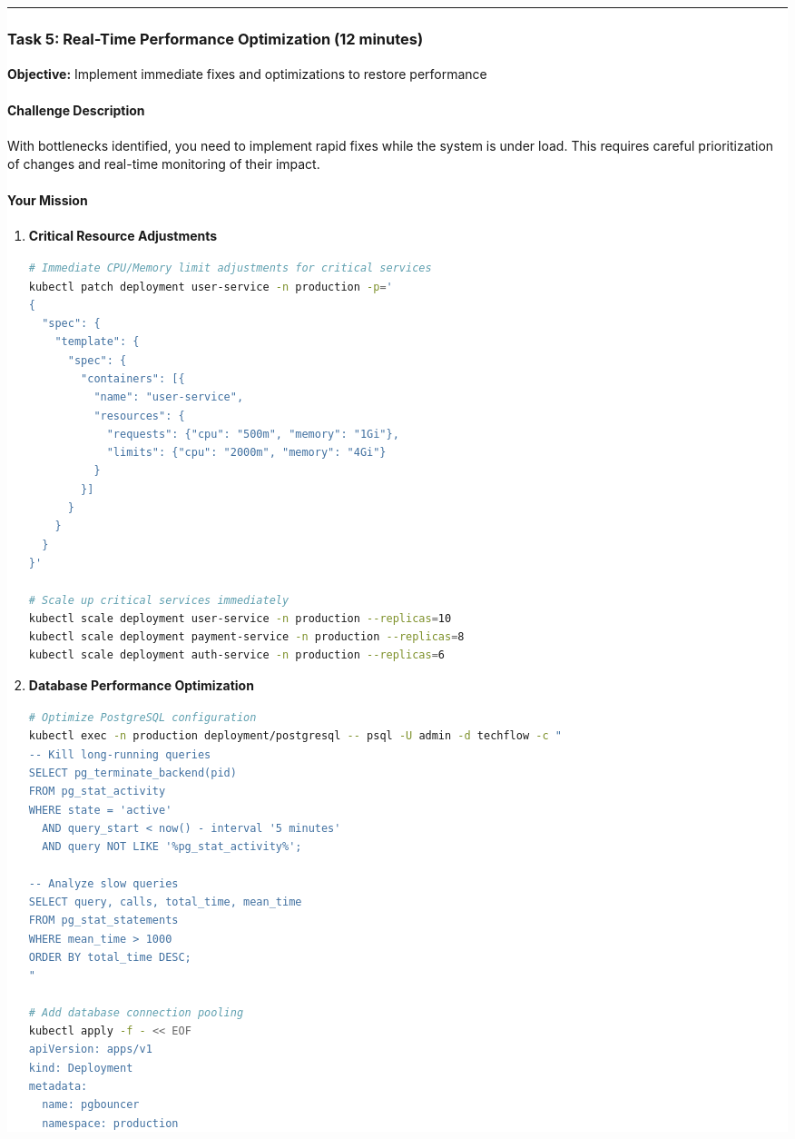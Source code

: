 
---

### Task 5: Real-Time Performance Optimization (12 minutes)

**Objective:** Implement immediate fixes and optimizations to restore performance

#### Challenge Description

With bottlenecks identified, you need to implement rapid fixes while the system is under load. This requires careful prioritization of changes and real-time monitoring of their impact.

#### Your Mission

1. **Critical Resource Adjustments**

   ```bash
   # Immediate CPU/Memory limit adjustments for critical services
   kubectl patch deployment user-service -n production -p='
   {
     "spec": {
       "template": {
         "spec": {
           "containers": [{
             "name": "user-service",
             "resources": {
               "requests": {"cpu": "500m", "memory": "1Gi"},
               "limits": {"cpu": "2000m", "memory": "4Gi"}
             }
           }]
         }
       }
     }
   }'
   
   # Scale up critical services immediately
   kubectl scale deployment user-service -n production --replicas=10
   kubectl scale deployment payment-service -n production --replicas=8
   kubectl scale deployment auth-service -n production --replicas=6
   ```

2. **Database Performance Optimization**

   ```bash
   # Optimize PostgreSQL configuration
   kubectl exec -n production deployment/postgresql -- psql -U admin -d techflow -c "
   -- Kill long-running queries
   SELECT pg_terminate_backend(pid) 
   FROM pg_stat_activity 
   WHERE state = 'active' 
     AND query_start < now() - interval '5 minutes'
     AND query NOT LIKE '%pg_stat_activity%';
   
   -- Analyze slow queries
   SELECT query, calls, total_time, mean_time 
   FROM pg_stat_statements 
   WHERE mean_time > 1000 
   ORDER BY total_time DESC;
   "
   
   # Add database connection pooling
   kubectl apply -f - << EOF
   apiVersion: apps/v1
   kind: Deployment
   metadata:
     name: pgbouncer
     namespace: production
   ```